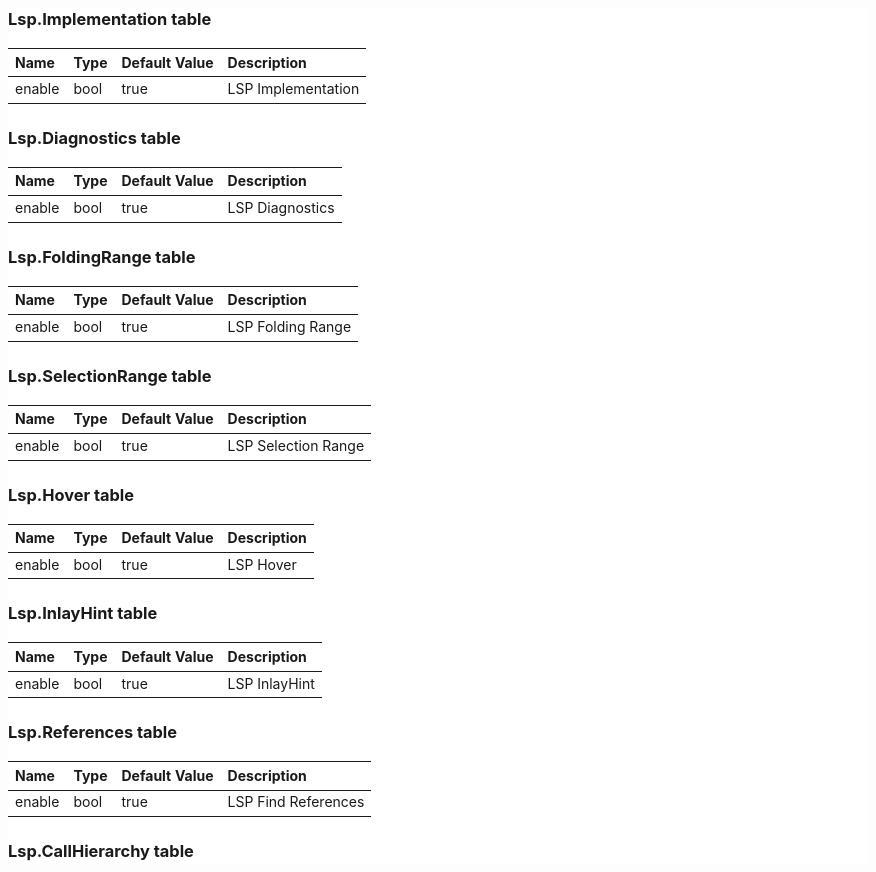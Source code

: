 
### Lsp.Implementation table

| Name | Type | Default Value | Description |
|:-----------------------------|:-----------------------------|:---------------------------|:---------------------------|
| enable | bool | true | LSP Implementation |


### Lsp.Diagnostics table

| Name | Type | Default Value | Description |
|:-----------------------------|:-----------------------------|:---------------------------|:---------------------------|
| enable | bool | true | LSP Diagnostics |


### Lsp.FoldingRange table

| Name | Type | Default Value | Description |
|:-----------------------------|:-----------------------------|:---------------------------|:---------------------------|
| enable | bool | true | LSP Folding Range |


### Lsp.SelectionRange table

| Name | Type | Default Value | Description |
|:-----------------------------|:-----------------------------|:---------------------------|:---------------------------|
| enable | bool | true | LSP Selection Range |


### Lsp.Hover table

| Name | Type | Default Value | Description |
|:-----------------------------|:-----------------------------|:---------------------------|:---------------------------|
| enable | bool | true | LSP Hover |


### Lsp.InlayHint table

| Name | Type | Default Value | Description |
|:-----------------------------|:-----------------------------|:---------------------------|:---------------------------|
| enable | bool | true | LSP InlayHint |


### Lsp.References table

| Name | Type | Default Value | Description |
|:-----------------------------|:-----------------------------|:---------------------------|:---------------------------|
| enable | bool | true | LSP Find References |


### Lsp.CallHierarchy table
